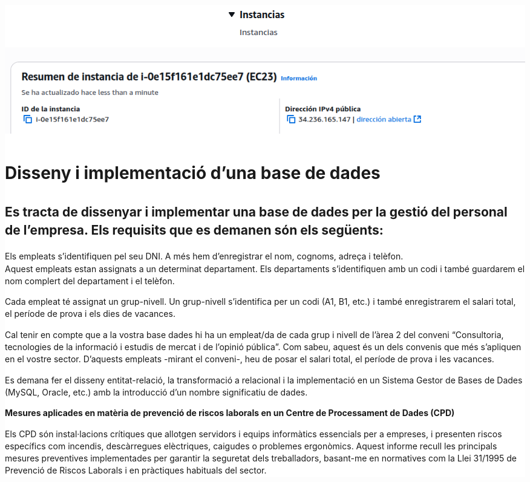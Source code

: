 <div align="center">
  <img src="fotos/fotoselastic/foto8.png" alt="Prova iperf3 client" />
</div>

<div align="center">
  <img src="fotos/fotoselastic/foto9.png" alt="Prova iperf3 client" />
</div>


# Disseny i implementació d’una base de dades

## Es tracta de dissenyar i implementar una base de dades per la gestió del personal de l’empresa. Els requisits que es demanen són els següents:

Els empleats s’identifiquen pel seu DNI. A més hem d’enregistrar el nom, cognoms, adreça i telèfon.  
Aquest empleats estan assignats a un determinat departament. Els departaments s’identifiquen amb un codi i també guardarem el nom complert del departament i el telèfon.

Cada empleat té assignat un grup-nivell. Un grup-nivell s’identifica per un codi (A1, B1, etc.) i també enregistrarem el salari total, el període de prova i els dies de vacances.

Cal tenir en compte que a la vostra base dades hi ha un empleat/da de cada grup i nivell de l’àrea 2 del conveni “Consultoria, tecnologies de la informació i estudis de mercat i de l’opinió pública”. Com sabeu, aquest és un dels convenis que més s’apliquen en el vostre sector. D’aquests empleats \-mirant el conveni-, heu de posar el salari total, el període de prova i les vacances.


Es demana fer el disseny entitat-relació, la transformació a relacional i la implementació en un Sistema Gestor de Bases de Dades (MySQL, Oracle, etc.) amb la introducció d’un nombre significatiu de dades.


**Mesures aplicades en matèria de prevenció de riscos laborals en un Centre de Processament de Dades (CPD)**

Els CPD són instal·lacions crítiques que allotgen servidors i equips informàtics essencials per a empreses, i presenten riscos específics com incendis, descàrregues elèctriques, caigudes o problemes ergonòmics. Aquest informe recull les principals mesures preventives implementades per garantir la seguretat dels treballadors, basant-me en normatives com la Llei 31/1995 de Prevenció de Riscos Laborals i en pràctiques habituals del sector.
